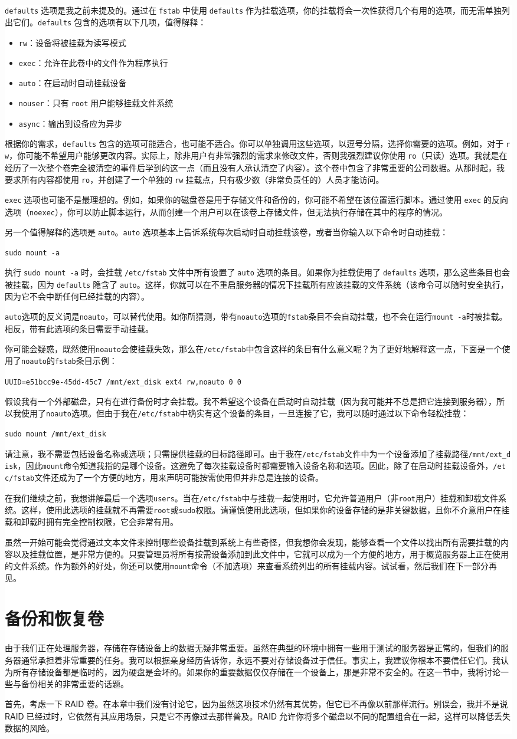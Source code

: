`defaults` 选项是我之前未提及的。通过在 `fstab` 中使用 `defaults` 作为挂载选项，你的挂载将会一次性获得几个有用的选项，而无需单独列出它们。`defaults` 包含的选项有以下几项，值得解释：

+   `rw`：设备将被挂载为读写模式

+   `exec`：允许在此卷中的文件作为程序执行

+   `auto`：在启动时自动挂载设备

+   `nouser`：只有 `root` 用户能够挂载文件系统

+   `async`：输出到设备应为异步

根据你的需求，`defaults` 包含的选项可能适合，也可能不适合。你可以单独调用这些选项，以逗号分隔，选择你需要的选项。例如，对于 `rw`，你可能不希望用户能够更改内容。实际上，除非用户有非常强烈的需求来修改文件，否则我强烈建议你使用 `ro`（只读）选项。我就是在经历了一次整个卷完全被清空的事件后学到的这一点（而且没有人承认清空了内容）。这个卷中包含了非常重要的公司数据。从那时起，我要求所有内容都使用 `ro`，并创建了一个单独的 `rw` 挂载点，只有极少数（非常负责任的）人员才能访问。

`exec` 选项也可能不是最理想的。例如，如果你的磁盘卷是用于存储文件和备份的，你可能不希望在该位置运行脚本。通过使用 `exec` 的反向选项（`noexec`），你可以防止脚本运行，从而创建一个用户可以在该卷上存储文件，但无法执行存储在其中的程序的情况。

另一个值得解释的选项是 `auto`。`auto` 选项基本上告诉系统每次启动时自动挂载该卷，或者当你输入以下命令时自动挂载：

```
sudo mount -a 
```

执行 `sudo mount -a` 时，会挂载 `/etc/fstab` 文件中所有设置了 `auto` 选项的条目。如果你为挂载使用了 `defaults` 选项，那么这些条目也会被挂载，因为 `defaults` 隐含了 `auto`。这样，你就可以在不重启服务器的情况下挂载所有应该挂载的文件系统（该命令可以随时安全执行，因为它不会中断任何已经挂载的内容）。

`auto`选项的反义词是`noauto`，可以替代使用。如你所猜测，带有`noauto`选项的`fstab`条目不会自动挂载，也不会在运行`mount -a`时被挂载。相反，带有此选项的条目需要手动挂载。

你可能会疑惑，既然使用`noauto`会使挂载失效，那么在`/etc/fstab`中包含这样的条目有什么意义呢？为了更好地解释这一点，下面是一个使用了`noauto`的`fstab`条目示例：

```
UUID=e51bcc9e-45dd-45c7 /mnt/ext_disk ext4 rw,noauto 0 0 
```

假设我有一个外部磁盘，只有在进行备份时才会挂载。我不希望这个设备在启动时自动挂载（因为我可能并不总是把它连接到服务器），所以我使用了`noauto`选项。但由于我在`/etc/fstab`中确实有这个设备的条目，一旦连接了它，我可以随时通过以下命令轻松挂载：

```
sudo mount /mnt/ext_disk 
```

请注意，我不需要包括设备名称或选项；只需提供挂载的目标路径即可。由于我在`/etc/fstab`文件中为一个设备添加了挂载路径`/mnt/ext_disk`，因此`mount`命令知道我指的是哪个设备。这避免了每次挂载设备时都需要输入设备名称和选项。因此，除了在启动时挂载设备外，`/etc/fstab`文件还成为了一个方便的地方，用来声明可能按需使用但并非总是连接的设备。

在我们继续之前，我想讲解最后一个选项`users`。当在`/etc/fstab`中与挂载一起使用时，它允许普通用户（非`root`用户）挂载和卸载文件系统。这样，使用此选项的挂载就不再需要`root`或`sudo`权限。请谨慎使用此选项，但如果你的设备存储的是非关键数据，且你不介意用户在挂载和卸载时拥有完全控制权限，它会非常有用。

虽然一开始可能会觉得通过文本文件来控制哪些设备挂载到系统上有些奇怪，但我想你会发现，能够查看一个文件以找出所有需要挂载的内容以及挂载位置，是非常方便的。只要管理员将所有按需设备添加到此文件中，它就可以成为一个方便的地方，用于概览服务器上正在使用的文件系统。作为额外的好处，你还可以使用`mount`命令（不加选项）来查看系统列出的所有挂载内容。试试看，然后我们在下一部分再见。

# 备份和恢复卷

由于我们正在处理服务器，存储在存储设备上的数据无疑非常重要。虽然在典型的环境中拥有一些用于测试的服务器是正常的，但我们的服务器通常承担着非常重要的任务。我可以根据亲身经历告诉你，永远不要对存储设备过于信任。事实上，我建议你根本不要信任它们。我认为所有存储设备都是临时的，因为硬盘是会坏的。如果你的重要数据仅仅存储在一个设备上，那是非常不安全的。在这一节中，我将讨论一些与备份相关的非常重要的话题。

首先，考虑一下 RAID 卷。在本章中我们没有讨论它，因为虽然这项技术仍然有其优势，但它已不再像以前那样流行。别误会，我并不是说 RAID 已经过时，它依然有其应用场景，只是它不再像过去那样普及。RAID 允许你将多个磁盘以不同的配置组合在一起，这样可以降低丢失数据的风险。
